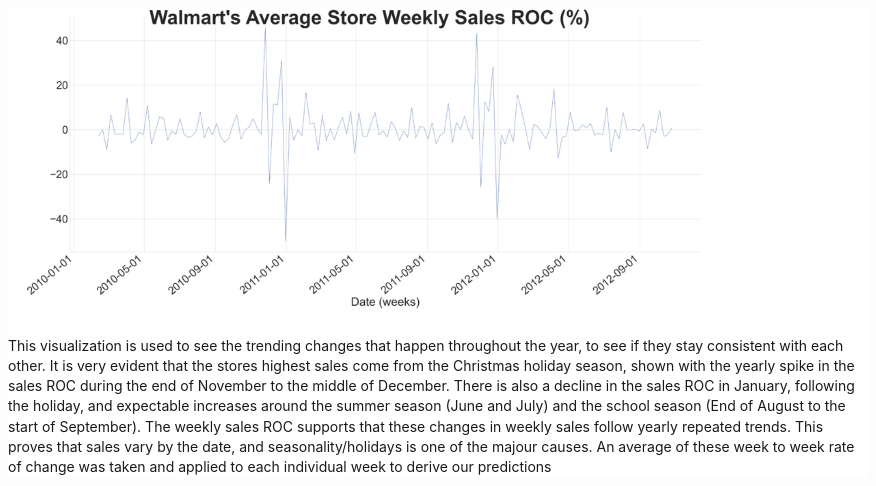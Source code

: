 <img src ="images/Kobe3.png" width="700px">

This visualization is used to see the trending changes that happen throughout the year, to see if they stay consistent with each other. It is very evident that the stores highest sales come from the Christmas holiday season, shown with the yearly spike in the sales ROC during the end of November to the middle of December. There is also a decline in the sales ROC in January, following the holiday, and expectable increases around the summer season (June and July) and the school season (End of August to the start of September). The weekly sales ROC supports that these changes in weekly sales follow yearly repeated trends. This proves that sales vary by the date, and seasonality/holidays is one of the majour causes. An average of these week to week rate of change was taken and applied to each individual week to derive our predictions
